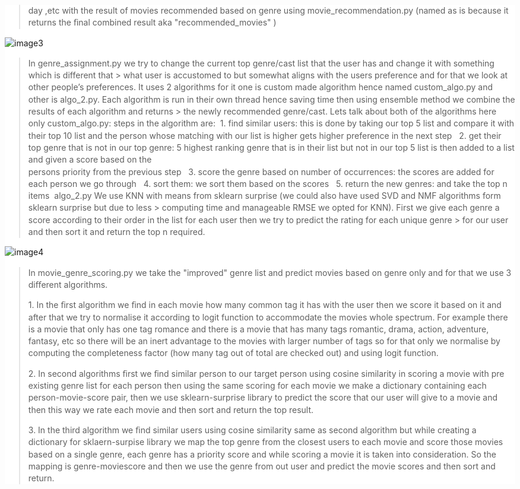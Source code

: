 > day ,etc with the result of movies recommended based on genre using
> movie_recommendation.py (named as is because it returns the ﬁnal
> combined result aka "recommended_movies" )

![image3](https://user-images.githubusercontent.com/79781363/170731255-65579bbb-e198-435d-897d-58fab899abd5.png)


> In genre_assignment.py we try to change the current top genre/cast list that the user has and change it with something which is different that > what user is accustomed to but somewhat aligns with the users preference and for that we look at other people’s preferences. It uses 2 
> algorithms for it one is custom made algorithm hence named custom_algo.py and other is algo_2.py.
> Each algorithm is run in their own thread hence saving time then using ensemble method we combine the results of each algorithm and returns > the newly recommended genre/cast.
> Lets talk about both of the algorithms here only
> custom_algo.py: steps in the algorithm are:   1. find similar users: this is done by taking our top 5 list and compare it with their top 10 
> list and the person whose matching with our list is higher gets higher preference in the next step    2. get their top genre that is not in our 
> top genre: 5 highest ranking genre that is in their list but not in our top 5 list is then added to a list and given a score based on the  
> persons priority from the previous step    3. score the genre based on number of occurrences: the scores are added for each person we go 
> through    4. sort them: we sort them based on the scores    5. return the new genres: and take the top n items 
> algo_2.py
>        We use KNN with means from sklearn surprise (we could also have used SVD and NMF algorithms form sklearn surprise but due to less > computing time and manageable RMSE we opted for KNN).
> First we give each genre a score according to their order in the list for each user then we try to predict the rating for each unique genre > for our user and then sort it and return the top n required.

![image4](https://user-images.githubusercontent.com/79781363/170731909-1bdb1479-8190-4588-83ff-423a6cc4dc25.png)


> In movie_genre_scoring.py we take the "improved" genre list and
> predict movies based on genre only and for that we use 3 diﬀerent
> algorithms.
>
> 1\. In the ﬁrst algorithm we ﬁnd in each movie how many common tag it
> has with the user then we score it based on it and after that we try
> to normalise it according to logit function to accommodate the movies
> whole spectrum. For example there is a movie that only has one tag
> romance and there is a movie that has many tags romantic, drama,
> action, adventure, fantasy, etc so there will be an inert advantage to
> the movies with larger number of tags so for that only we normalise by
> computing the completeness factor (how many tag out of total are
> checked out) and using logit function.
>
> 2\. In second algorithms ﬁrst we ﬁnd similar person to our target
> person using cosine similarity in scoring a movie with pre existing
> genre list for each person then using the same scoring for each movie
> we make a dictionary containing each person-movie-score pair, then we
> use sklearn-surprise library to predict the score that our user will
> give to a movie and then this way we rate each movie and then sort and
> return the top result.
>
> 3\. In the third algorithm we ﬁnd similar users using cosine
> similarity same as second algorithm but while creating a dictionary
> for sklaern-surpise library we map the top genre from the closest
> users to each movie and score those movies based on a single genre,
> each genre has a priority score and while scoring a movie it is taken
> into consideration. So the mapping is genre-moviescore and then we use
> the genre from out user and predict the movie scores and then sort and
> return.
